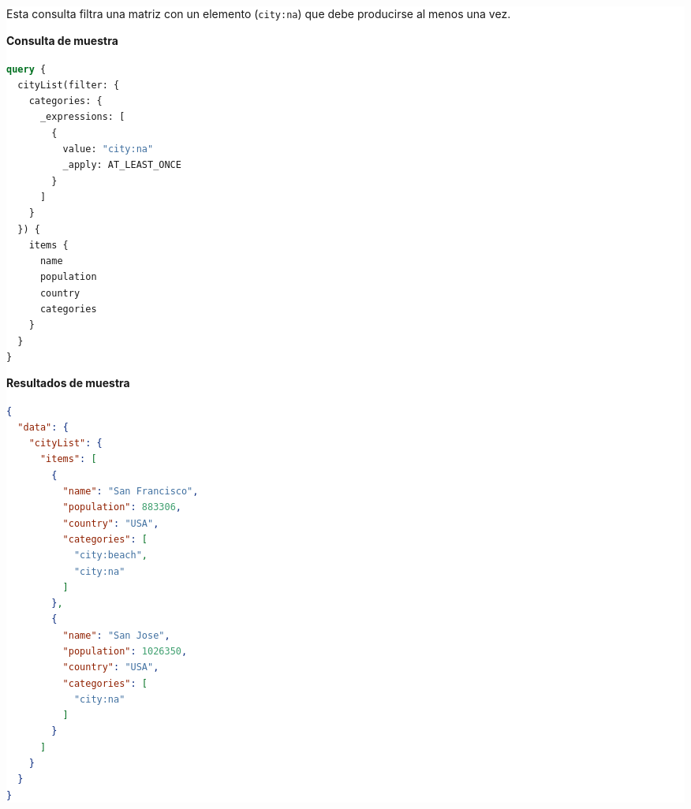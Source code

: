 Esta consulta filtra una matriz con un elemento (`city:na`) que debe producirse al menos una vez.

**Consulta de muestra**

```graphql
query {
  cityList(filter: {
    categories: {
      _expressions: [
        {
          value: "city:na"
          _apply: AT_LEAST_ONCE
        }
      ]
    }
  }) {
    items {
      name
      population
      country
      categories
    }
  }
}
```

**Resultados de muestra**

```json
{
  "data": {
    "cityList": {
      "items": [
        {
          "name": "San Francisco",
          "population": 883306,
          "country": "USA",
          "categories": [
            "city:beach",
            "city:na"
          ]
        },
        {
          "name": "San Jose",
          "population": 1026350,
          "country": "USA",
          "categories": [
            "city:na"
          ]
        }
      ]
    }
  }
}
```
